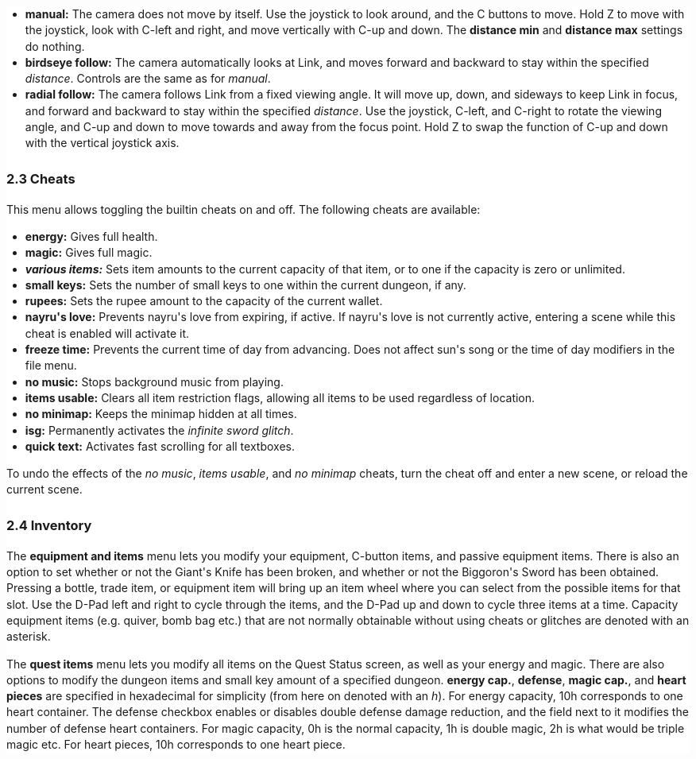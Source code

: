 -   **manual:** The camera does not move by itself. Use the joystick to look
    around, and the C buttons to move. Hold Z to move with the joystick, look
    with C-left and right, and move vertically with C-up and down. The
    **distance min** and **distance max** settings do nothing.
-   **birdseye follow:** The camera automatically looks at Link, and moves
    forward and backward to stay within the specified *distance*. Controls
    are the same as for *manual*.
-   **radial follow:** The camera follows Link from a fixed viewing angle. It
    will move up, down, and sideways to keep Link in focus, and forward and
    backward to stay within the specified *distance*. Use the joystick,
    C-left, and C-right to rotate the viewing angle, and C-up and down to move
    towards and away from the focus point. Hold Z to swap the function of C-up
    and down with the vertical joystick axis.

### 2.3 Cheats
This menu allows toggling the builtin cheats on and off. The following cheats
are available:

-   **energy:** Gives full health.
-   **magic:** Gives full magic.
-   **_various items:_** Sets item amounts to the current capacity of that
    item, or to one if the capacity is zero or unlimited.
-   **small keys:** Sets the number of small keys to one within the current
    dungeon, if any.
-   **rupees:** Sets the rupee amount to the capacity of the current wallet.
-   **nayru's love:** Prevents nayru's love from expiring, if active. If
    nayru's love is not currently active, entering a scene while this cheat is
    enabled will  activate it.
-   **freeze time:** Prevents the current time of day from advancing. Does not
    affect sun's song or the time of day modifiers in the file menu.
-   **no music:** Stops background music from playing.
-   **items usable:** Clears all item restriction flags, allowing all items to
    be used regardless of location.
-   **no minimap:** Keeps the minimap hidden at all times.
-   **isg:** Permanently activates the *infinite sword glitch*.
-   **quick text:** Activates fast scrolling for all textboxes.

To undo the effects of the *no music*, *items usable*, and *no minimap* cheats,
turn the cheat off and enter a new scene, or reload the current scene.

### 2.4 Inventory
The **equipment and items** menu lets you modify your equipment, C-button
items, and passive equipment items. There is also an option to set whether or
not the Giant's Knife has been broken, and whether or not the Biggoron's Sword
has been obtained. Pressing a bottle, trade item, or equipment item will bring
up an item wheel where you can select from the possible items for that slot.
Use the D-Pad left and right to cycle through the items, and the D-Pad up and
down to cycle three items at a time. Capacity equipment items (e.g. quiver,
bomb bag etc.) that are not normally obtainable without using cheats or
glitches are denoted with an asterisk.

The **quest items** menu lets you modify all items on the Quest Status screen,
as well as your energy and magic. There are also options to modify the dungeon
items and small key amount of a specified dungeon. **energy cap.**,
**defense**, **magic cap.**, and **heart pieces** are specified in hexadecimal
for simplicity (from here on denoted with an *h*). For energy capacity, 10h
corresponds to one heart container. The defense checkbox enables or disables
double defense damage reduction, and the field next to it modifies the number
of defense heart containers. For magic capacity, 0h is the normal capacity, 1h
is double magic, 2h is what would be triple magic etc. For heart pieces, 10h
corresponds to one heart piece.
